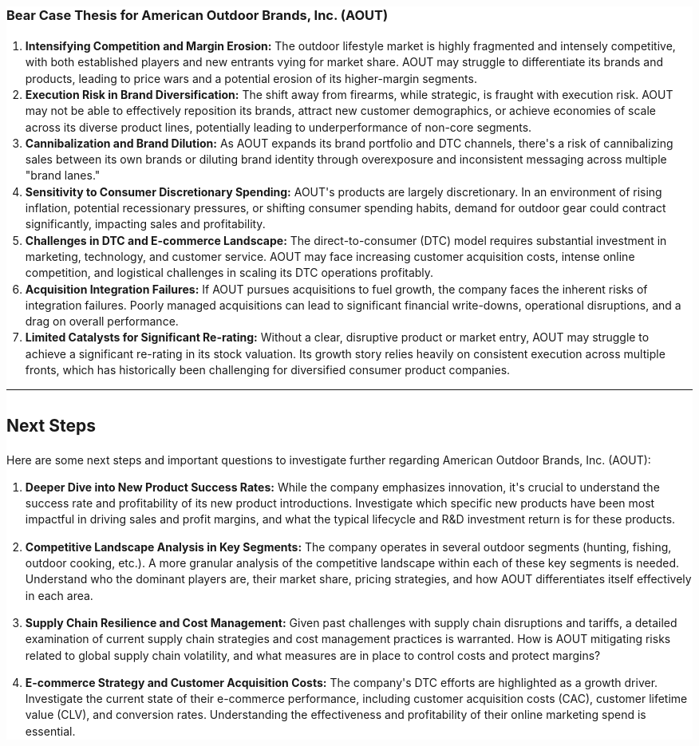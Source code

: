 ### Bear Case Thesis for American Outdoor Brands, Inc. (AOUT)

1.  **Intensifying Competition and Margin Erosion:** The outdoor lifestyle market is highly fragmented and intensely competitive, with both established players and new entrants vying for market share. AOUT may struggle to differentiate its brands and products, leading to price wars and a potential erosion of its higher-margin segments.
2.  **Execution Risk in Brand Diversification:** The shift away from firearms, while strategic, is fraught with execution risk. AOUT may not be able to effectively reposition its brands, attract new customer demographics, or achieve economies of scale across its diverse product lines, potentially leading to underperformance of non-core segments.
3.  **Cannibalization and Brand Dilution:** As AOUT expands its brand portfolio and DTC channels, there's a risk of cannibalizing sales between its own brands or diluting brand identity through overexposure and inconsistent messaging across multiple "brand lanes."
4.  **Sensitivity to Consumer Discretionary Spending:** AOUT's products are largely discretionary. In an environment of rising inflation, potential recessionary pressures, or shifting consumer spending habits, demand for outdoor gear could contract significantly, impacting sales and profitability.
5.  **Challenges in DTC and E-commerce Landscape:** The direct-to-consumer (DTC) model requires substantial investment in marketing, technology, and customer service. AOUT may face increasing customer acquisition costs, intense online competition, and logistical challenges in scaling its DTC operations profitably.
6.  **Acquisition Integration Failures:** If AOUT pursues acquisitions to fuel growth, the company faces the inherent risks of integration failures. Poorly managed acquisitions can lead to significant financial write-downs, operational disruptions, and a drag on overall performance.
7.  **Limited Catalysts for Significant Re-rating:** Without a clear, disruptive product or market entry, AOUT may struggle to achieve a significant re-rating in its stock valuation. Its growth story relies heavily on consistent execution across multiple fronts, which has historically been challenging for diversified consumer product companies.

---

## Next Steps

Here are some next steps and important questions to investigate further regarding American Outdoor Brands, Inc. (AOUT):

1.  **Deeper Dive into New Product Success Rates:** While the company emphasizes innovation, it's crucial to understand the success rate and profitability of its new product introductions. Investigate which specific new products have been most impactful in driving sales and profit margins, and what the typical lifecycle and R&D investment return is for these products.

2.  **Competitive Landscape Analysis in Key Segments:** The company operates in several outdoor segments (hunting, fishing, outdoor cooking, etc.). A more granular analysis of the competitive landscape within each of these key segments is needed. Understand who the dominant players are, their market share, pricing strategies, and how AOUT differentiates itself effectively in each area.

3.  **Supply Chain Resilience and Cost Management:** Given past challenges with supply chain disruptions and tariffs, a detailed examination of current supply chain strategies and cost management practices is warranted. How is AOUT mitigating risks related to global supply chain volatility, and what measures are in place to control costs and protect margins?

4.  **E-commerce Strategy and Customer Acquisition Costs:** The company's DTC efforts are highlighted as a growth driver. Investigate the current state of their e-commerce performance, including customer acquisition costs (CAC), customer lifetime value (CLV), and conversion rates. Understanding the effectiveness and profitability of their online marketing spend is essential.
